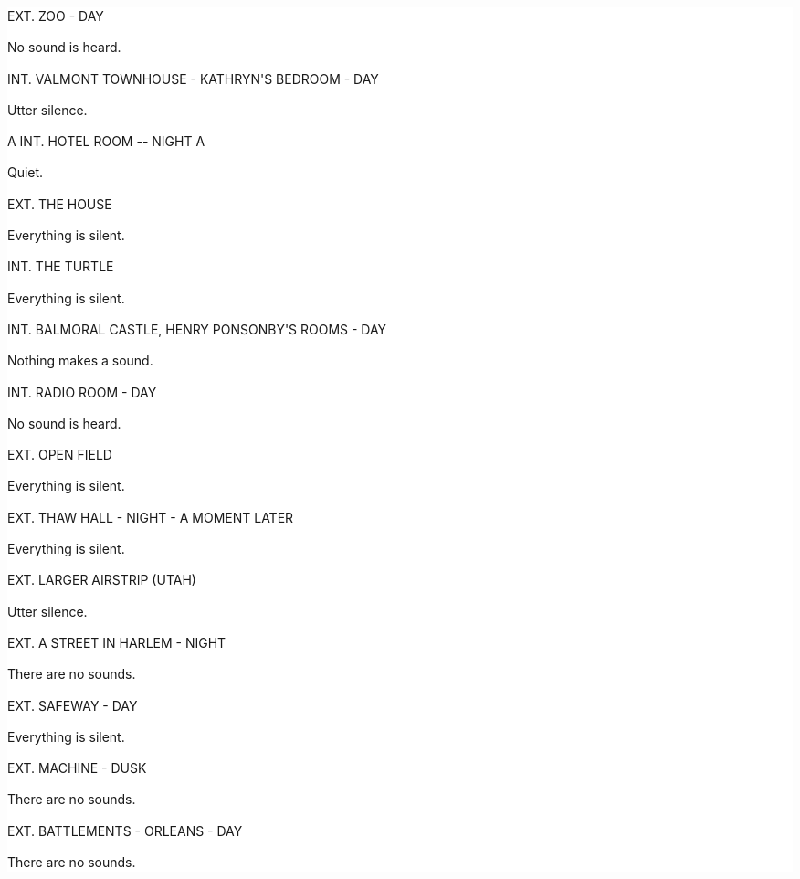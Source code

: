 
EXT. ZOO - DAY

No sound is heard.


INT. VALMONT TOWNHOUSE - KATHRYN'S BEDROOM - DAY

Utter silence.


A  INT. HOTEL ROOM -- NIGHT				    A

Quiet.


EXT. THE HOUSE

Everything is silent.


INT. THE TURTLE

Everything is silent.


INT. BALMORAL CASTLE, HENRY PONSONBY'S ROOMS - DAY

Nothing makes a sound.


INT. RADIO ROOM - DAY

No sound is heard.


EXT. OPEN FIELD

Everything is silent.


EXT. THAW HALL - NIGHT - A MOMENT LATER

Everything is silent.


EXT. LARGER AIRSTRIP (UTAH)

Utter silence.


EXT. A STREET IN HARLEM - NIGHT

There are no sounds.


EXT. SAFEWAY - DAY

Everything is silent.


EXT. MACHINE - DUSK

There are no sounds.


EXT. BATTLEMENTS - ORLEANS - DAY

There are no sounds.
